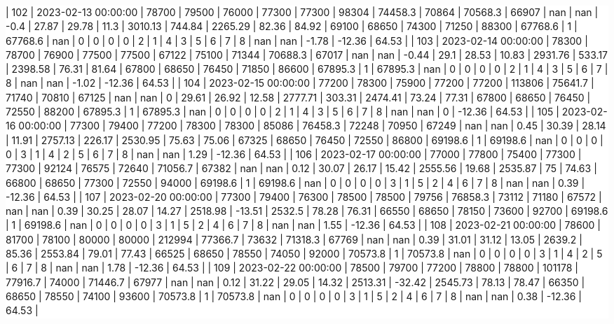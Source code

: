 | 102 | 2023-02-13 00:00:00 |  78700 |  79500 | 76000 |   77300 |     77300   |  98304           |  74458.3 |    70864 |  70568.3 |     66907 |     nan   |     nan   | -0.4  |    27.87 |    29.78 |    11.3  |       3010.13 |         744.84 |        2265.29 |           82.36 |           84.92 |   69100 |    68650 |   74300 |    71250 |    88300 |        67768.6 |               1 |         67768.6 |           nan   |                    0 |                 0 |              0 |            0 |           2 |           1 |          4 |            3 |             5 |             6 |             7 |              8 |            nan |            nan |   -1.78 | -12.36 | 64.53 |
| 103 | 2023-02-14 00:00:00 |  78300 |  78700 | 76900 |   77500 |     77500   |  67122           |  75100   |    71344 |  70688.3 |     67017 |     nan   |     nan   | -0.44 |    29.1  |    28.53 |    10.83 |       2931.76 |         533.17 |        2398.58 |           76.31 |           81.64 |   67800 |    68650 |   76450 |    71850 |    86600 |        67895.3 |               1 |         67895.3 |           nan   |                    0 |                 0 |              0 |            0 |           2 |           1 |          4 |            3 |             5 |             6 |             7 |              8 |            nan |            nan |   -1.02 | -12.36 | 64.53 |
| 104 | 2023-02-15 00:00:00 |  77200 |  78300 | 75900 |   77200 |     77200   | 113806           |  75641.7 |    71740 |  70810   |     67125 |     nan   |     nan   |  0    |    29.61 |    26.92 |    12.58 |       2777.71 |         303.31 |        2474.41 |           73.24 |           77.31 |   67800 |    68650 |   76450 |    72550 |    88200 |        67895.3 |               1 |         67895.3 |           nan   |                    0 |                 0 |              0 |            0 |           2 |           1 |          4 |            3 |             5 |             6 |             7 |              8 |            nan |            nan |    0    | -12.36 | 64.53 |
| 105 | 2023-02-16 00:00:00 |  77300 |  79400 | 77200 |   78300 |     78300   |  85086           |  76458.3 |    72248 |  70950   |     67249 |     nan   |     nan   |  0.45 |    30.39 |    28.14 |    11.91 |       2757.13 |         226.17 |        2530.95 |           75.63 |           75.06 |   67325 |    68650 |   76450 |    72550 |    86800 |        69198.6 |               1 |         69198.6 |           nan   |                    0 |                 0 |              0 |            0 |           3 |           1 |          4 |            2 |             5 |             6 |             7 |              8 |            nan |            nan |    1.29 | -12.36 | 64.53 |
| 106 | 2023-02-17 00:00:00 |  77000 |  77800 | 75400 |   77300 |     77300   |  92124           |  76575   |    72640 |  71056.7 |     67382 |     nan   |     nan   |  0.12 |    30.07 |    26.17 |    15.42 |       2555.56 |          19.68 |        2535.87 |           75    |           74.63 |   66800 |    68650 |   77300 |    72550 |    94000 |        69198.6 |               1 |         69198.6 |           nan   |                    0 |                 0 |              0 |            0 |           3 |           1 |          5 |            2 |             4 |             6 |             7 |              8 |            nan |            nan |    0.39 | -12.36 | 64.53 |
| 107 | 2023-02-20 00:00:00 |  77300 |  79400 | 76300 |   78500 |     78500   |  79756           |  76858.3 |    73112 |  71180   |     67572 |     nan   |     nan   |  0.39 |    30.25 |    28.07 |    14.27 |       2518.98 |         -13.51 |        2532.5  |           78.28 |           76.31 |   66550 |    68650 |   78150 |    73600 |    92700 |        69198.6 |               1 |         69198.6 |           nan   |                    0 |                 0 |              0 |            0 |           3 |           1 |          5 |            2 |             4 |             6 |             7 |              8 |            nan |            nan |    1.55 | -12.36 | 64.53 |
| 108 | 2023-02-21 00:00:00 |  78600 |  81700 | 78100 |   80000 |     80000   | 212994           |  77366.7 |    73632 |  71318.3 |     67769 |     nan   |     nan   |  0.39 |    31.01 |    31.12 |    13.05 |       2639.2  |          85.36 |        2553.84 |           79.01 |           77.43 |   66525 |    68650 |   78550 |    74050 |    92000 |        70573.8 |               1 |         70573.8 |           nan   |                    0 |                 0 |              0 |            0 |           3 |           1 |          4 |            2 |             5 |             6 |             7 |              8 |            nan |            nan |    1.78 | -12.36 | 64.53 |
| 109 | 2023-02-22 00:00:00 |  78500 |  79700 | 77200 |   78800 |     78800   | 101178           |  77916.7 |    74000 |  71446.7 |     67977 |     nan   |     nan   |  0.12 |    31.22 |    29.05 |    14.32 |       2513.31 |         -32.42 |        2545.73 |           78.13 |           78.47 |   66350 |    68650 |   78550 |    74100 |    93600 |        70573.8 |               1 |         70573.8 |           nan   |                    0 |                 0 |              0 |            0 |           3 |           1 |          5 |            2 |             4 |             6 |             7 |              8 |            nan |            nan |    0.38 | -12.36 | 64.53 |